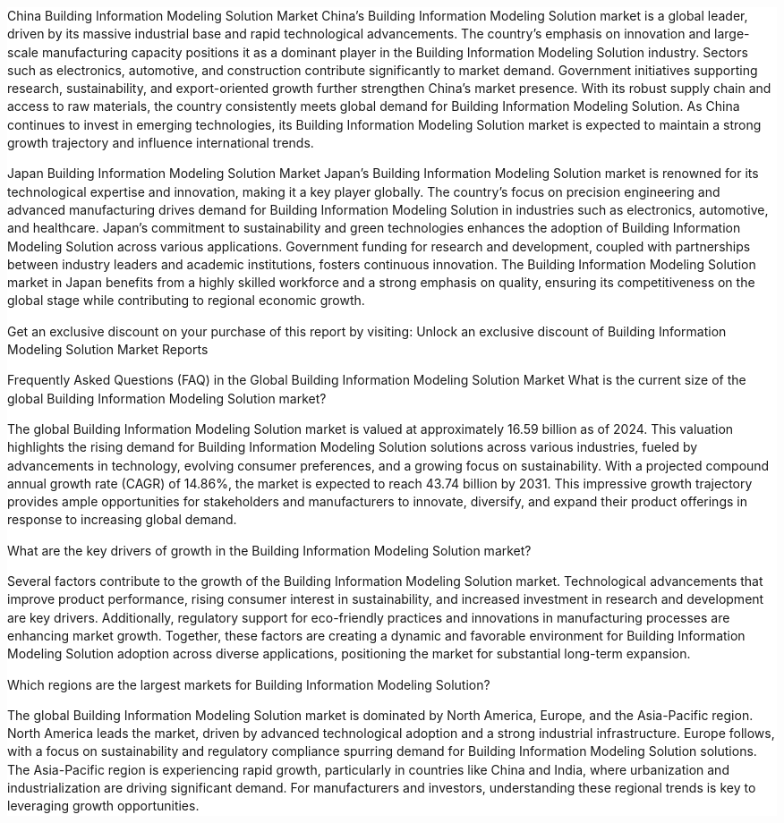 China Building Information Modeling Solution Market
China’s Building Information Modeling Solution market is a global leader, driven by its massive industrial base and rapid technological advancements. The country’s emphasis on innovation and large-scale manufacturing capacity positions it as a dominant player in the Building Information Modeling Solution industry. Sectors such as electronics, automotive, and construction contribute significantly to market demand. Government initiatives supporting research, sustainability, and export-oriented growth further strengthen China’s market presence. With its robust supply chain and access to raw materials, the country consistently meets global demand for Building Information Modeling Solution. As China continues to invest in emerging technologies, its Building Information Modeling Solution market is expected to maintain a strong growth trajectory and influence international trends.

Japan Building Information Modeling Solution Market
Japan’s Building Information Modeling Solution market is renowned for its technological expertise and innovation, making it a key player globally. The country’s focus on precision engineering and advanced manufacturing drives demand for Building Information Modeling Solution in industries such as electronics, automotive, and healthcare. Japan’s commitment to sustainability and green technologies enhances the adoption of Building Information Modeling Solution across various applications. Government funding for research and development, coupled with partnerships between industry leaders and academic institutions, fosters continuous innovation. The Building Information Modeling Solution market in Japan benefits from a highly skilled workforce and a strong emphasis on quality, ensuring its competitiveness on the global stage while contributing to regional economic growth.

Get an exclusive discount on your purchase of this report by visiting: Unlock an exclusive discount of Building Information Modeling Solution Market Reports 

Frequently Asked Questions (FAQ) in the Global Building Information Modeling Solution Market
What is the current size of the global Building Information Modeling Solution market?

The global Building Information Modeling Solution market is valued at approximately 16.59 billion as of 2024. This valuation highlights the rising demand for Building Information Modeling Solution solutions across various industries, fueled by advancements in technology, evolving consumer preferences, and a growing focus on sustainability. With a projected compound annual growth rate (CAGR) of 14.86%, the market is expected to reach 43.74 billion by 2031. This impressive growth trajectory provides ample opportunities for stakeholders and manufacturers to innovate, diversify, and expand their product offerings in response to increasing global demand.

What are the key drivers of growth in the Building Information Modeling Solution market?

Several factors contribute to the growth of the Building Information Modeling Solution market. Technological advancements that improve product performance, rising consumer interest in sustainability, and increased investment in research and development are key drivers. Additionally, regulatory support for eco-friendly practices and innovations in manufacturing processes are enhancing market growth. Together, these factors are creating a dynamic and favorable environment for Building Information Modeling Solution adoption across diverse applications, positioning the market for substantial long-term expansion.

Which regions are the largest markets for Building Information Modeling Solution?

The global Building Information Modeling Solution market is dominated by North America, Europe, and the Asia-Pacific region. North America leads the market, driven by advanced technological adoption and a strong industrial infrastructure. Europe follows, with a focus on sustainability and regulatory compliance spurring demand for Building Information Modeling Solution solutions. The Asia-Pacific region is experiencing rapid growth, particularly in countries like China and India, where urbanization and industrialization are driving significant demand. For manufacturers and investors, understanding these regional trends is key to leveraging growth opportunities.

